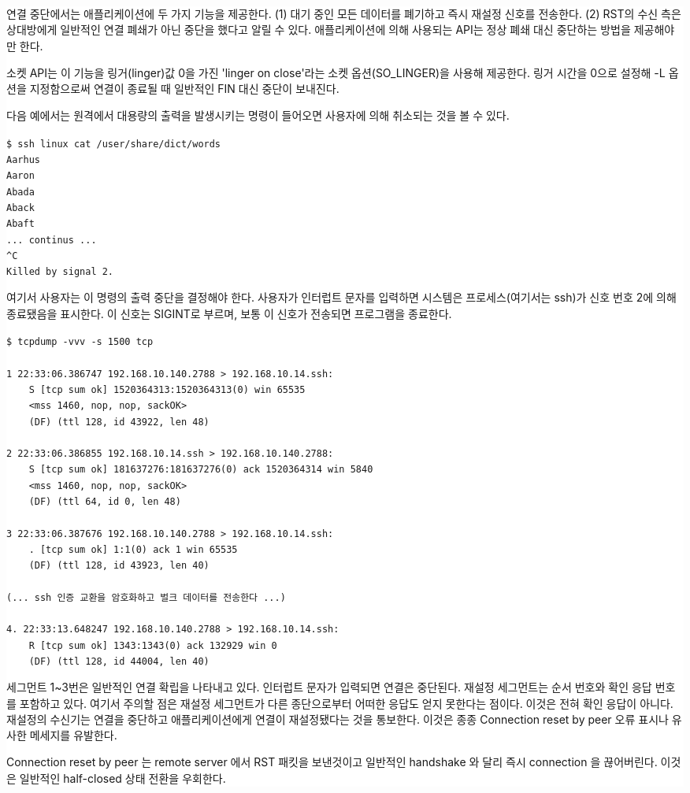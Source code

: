 연결 중단에서는 애플리케이션에 두 가지 기능을 제공한다. (1) 대기 중인 모든 데이터를 폐기하고 즉시 재설정 신호를 전송한다.
(2) RST의 수신 측은 상대방에게 일반적인 연결 폐쇄가 아닌 중단을 했다고 알릴 수 있다. 애플리케이션에 의해 사용되는 API는
정상 폐쇄 대신 중단하는 방법을 제공해야만 한다.

소켓 API는 이 기능을 링거(linger)값 0을 가진 'linger on close'라는 소켓 옵션(SO_LINGER)을 사용해 제공한다.
링거 시간을 0으로 설정해 -L 옵션을 지정함으로써 연결이 종료될 때 일반적인 FIN 대신 중단이 보내진다.

다음 예에서는 원격에서 대용량의 출력을 발생시키는 명령이 들어오면 사용자에 의해 취소되는 것을 볼 수 있다.

```
$ ssh linux cat /user/share/dict/words
Aarhus
Aaron
Abada
Aback
Abaft
... continus ...
^C
Killed by signal 2.
```

여기서 사용자는 이 명령의 출력 중단을 결정해야 한다. 사용자가 인터럽트 문자를 입력하면 시스템은 프로세스(여기서는 ssh)가 신호 번호 2에
의해 종료됐음을 표시한다. 이 신호는 SIGINT로 부르며, 보통 이 신호가 전송되면 프로그램을 종료한다.

```
$ tcpdump -vvv -s 1500 tcp

1 22:33:06.386747 192.168.10.140.2788 > 192.168.10.14.ssh:
    S [tcp sum ok] 1520364313:1520364313(0) win 65535
    <mss 1460, nop, nop, sackOK>
    (DF) (ttl 128, id 43922, len 48)

2 22:33:06.386855 192.168.10.14.ssh > 192.168.10.140.2788:
    S [tcp sum ok] 181637276:181637276(0) ack 1520364314 win 5840
    <mss 1460, nop, nop, sackOK>
    (DF) (ttl 64, id 0, len 48)

3 22:33:06.387676 192.168.10.140.2788 > 192.168.10.14.ssh:
    . [tcp sum ok] 1:1(0) ack 1 win 65535
    (DF) (ttl 128, id 43923, len 40)

(... ssh 인증 교환을 암호화하고 벌크 데이터를 전송한다 ...)

4. 22:33:13.648247 192.168.10.140.2788 > 192.168.10.14.ssh:
    R [tcp sum ok] 1343:1343(0) ack 132929 win 0
    (DF) (ttl 128, id 44004, len 40)
```
세그먼트 1~3번은 일반적인 연결 확립을 나타내고 있다. 인터럽트 문자가 입력되면 연결은 중단된다. 재설정 세그먼트는
순서 번호와 확인 응답 번호를 포함하고 있다. 여기서 주의할 점은 재설정 세그먼트가 다른 종단으로부터 어떠한 응답도 얻지 못한다는 점이다.
이것은 전혀 확인 응답이 아니다. 재설정의 수신기는 연결을 중단하고 애플리케이션에게 연결이 재설정됐다는 것을 통보한다. 이것은 종종
Connection reset by peer 오류 표시나 유사한 메세지를 유발한다.

Connection reset by peer 는 remote server 에서 RST 패킷을 보낸것이고 
일반적인 handshake 와 달리 즉시 connection 을 끊어버린다. 이것은 일반적인 half-closed 상태 전환을 우회한다.
